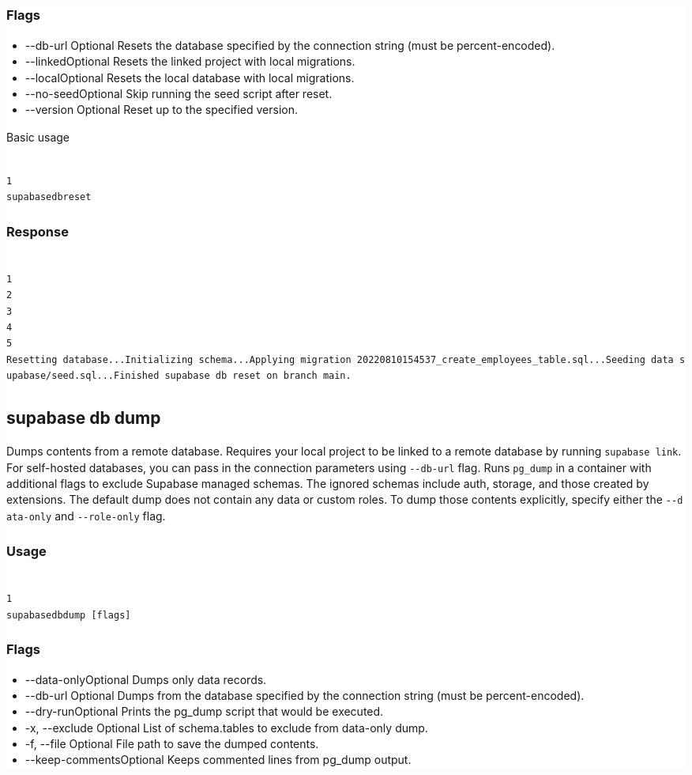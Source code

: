 ### Flags
  * --db-url <string>Optional
Resets the database specified by the connection string (must be percent-encoded).
  * --linkedOptional
Resets the linked project with local migrations.
  * --localOptional
Resets the local database with local migrations.
  * --no-seedOptional
Skip running the seed script after reset.
  * --version <string>Optional
Reset up to the specified version.


Basic usage
```

1
supabasedbreset

```

### Response
```

1
2
3
4
5
Resetting database...Initializing schema...Applying migration 20220810154537_create_employees_table.sql...Seeding data supabase/seed.sql...Finished supabase db reset on branch main.

```

## supabase db dump
Dumps contents from a remote database.
Requires your local project to be linked to a remote database by running `supabase link`. For self-hosted databases, you can pass in the connection parameters using `--db-url` flag.
Runs `pg_dump` in a container with additional flags to exclude Supabase managed schemas. The ignored schemas include auth, storage, and those created by extensions.
The default dump does not contain any data or custom roles. To dump those contents explicitly, specify either the `--data-only` and `--role-only` flag.
### Usage
```

1
supabasedbdump [flags]

```

### Flags
  * --data-onlyOptional
Dumps only data records.
  * --db-url <string>Optional
Dumps from the database specified by the connection string (must be percent-encoded).
  * --dry-runOptional
Prints the pg_dump script that would be executed.
  * -x, --exclude <strings>Optional
List of schema.tables to exclude from data-only dump.
  * -f, --file <string>Optional
File path to save the dumped contents.
  * --keep-commentsOptional
Keeps commented lines from pg_dump output.